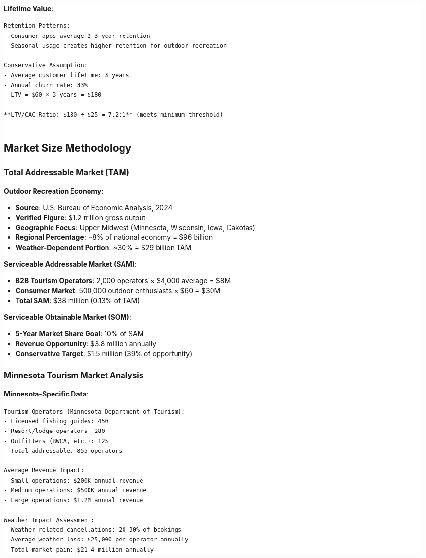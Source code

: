 **Lifetime Value**:
```
Retention Patterns:
- Consumer apps average 2-3 year retention
- Seasonal usage creates higher retention for outdoor recreation

Conservative Assumption:
- Average customer lifetime: 3 years
- Annual churn rate: 33%
- LTV = $60 × 3 years = $180

**LTV/CAC Ratio: $180 ÷ $25 = 7.2:1** (meets minimum threshold)
```

---

## Market Size Methodology

### Total Addressable Market (TAM)

**Outdoor Recreation Economy**:
- **Source**: U.S. Bureau of Economic Analysis, 2024
- **Verified Figure**: $1.2 trillion gross output
- **Geographic Focus**: Upper Midwest (Minnesota, Wisconsin, Iowa, Dakotas)
- **Regional Percentage**: ~8% of national economy = $96 billion
- **Weather-Dependent Portion**: ~30% = $29 billion TAM

**Serviceable Addressable Market (SAM)**:
- **B2B Tourism Operators**: 2,000 operators × $4,000 average = $8M
- **Consumer Market**: 500,000 outdoor enthusiasts × $60 = $30M
- **Total SAM**: $38 million (0.13% of TAM)

**Serviceable Obtainable Market (SOM)**:
- **5-Year Market Share Goal**: 10% of SAM
- **Revenue Opportunity**: $3.8 million annually
- **Conservative Target**: $1.5 million (39% of opportunity)

### Minnesota Tourism Market Analysis

**Minnesota-Specific Data**:
```
Tourism Operators (Minnesota Department of Tourism):
- Licensed fishing guides: 450
- Resort/lodge operators: 280  
- Outfitters (BWCA, etc.): 125
- Total addressable: 855 operators

Average Revenue Impact:
- Small operations: $200K annual revenue
- Medium operations: $500K annual revenue  
- Large operations: $1.2M annual revenue

Weather Impact Assessment:
- Weather-related cancellations: 20-30% of bookings
- Average weather loss: $25,000 per operator annually
- Total market pain: $21.4 million annually
```
